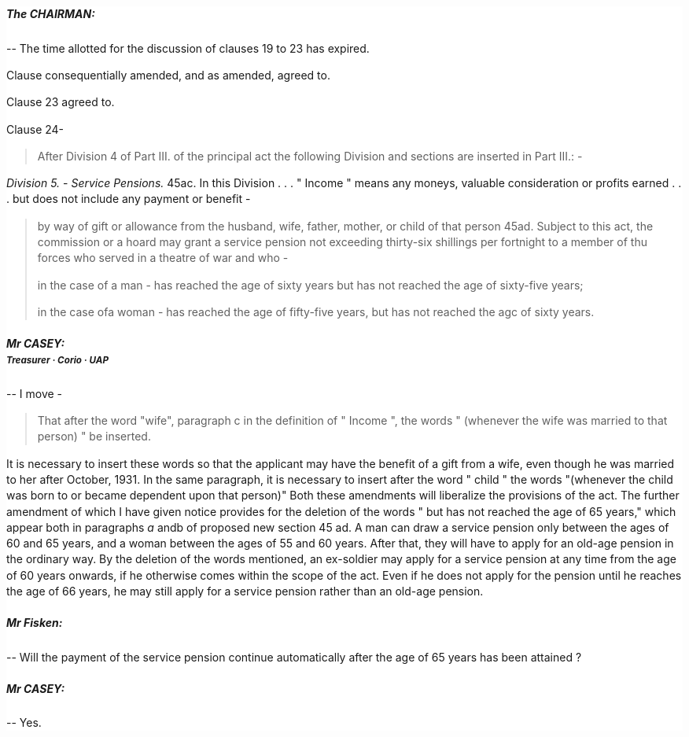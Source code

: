 ##### The CHAIRMAN:

-- The time allotted for the discussion of clauses 19 to 23 has expired. 

Clause consequentially amended, and as amended, agreed to. 

Clause 23 agreed to. 

Clause 24- 

  >After Division 4 of Part III. of the principal act the following Division and sections are inserted in Part III.: - 
  >
  >
 *Division 5.* -  *Service Pensions.*  45ac. In this Division . . . " Income " means any moneys, valuable consideration or profits earned . . . but does not include any payment or benefit - 
  >
  >by way of gift or allowance from the husband, wife, father, mother, or child of that person 45ad. Subject to this act, the commission or a hoard may grant a service pension not exceeding thirty-six shillings per fortnight to a member of thu forces who served in a theatre of war and who - 
  >
  >in the case of a man - has reached the age of sixty years but has not reached the age of sixty-five years; 
  >
  >in the case ofa woman - has reached the age of fifty-five years, but has not reached the agc of sixty years. 

##### Mr CASEY:<br><small class="text-muted">Treasurer &middot; Corio &middot; UAP</small>

-- I move - 

  >That after the word "wife", paragraph c in the definition of " Income ", the words " (whenever the wife was married to that person) " be inserted. 

It is necessary to insert these words so that the applicant may have the benefit of a gift from a wife, even though he was married to her after October, 1931. In the same paragraph, it is necessary to insert after the word " child " the words "(whenever the child was born to or became dependent upon that person)" Both these amendments will liberalize the provisions of the act. The further amendment of which I have given notice provides for the deletion of the words " but has not reached the age of 65 years," which appear both in paragraphs  *a*  andb of proposed new section 45 ad. A man can draw a service pension only between the ages of 60 and 65 years, and a woman between the ages of 55 and 60 years. After that, they will have to apply for an old-age pension in the ordinary way. By the deletion of the words mentioned, an ex-soldier may apply for a service pension at any time from the age of 60 years onwards, if he otherwise comes within the scope of the act. Even if he does not apply for the pension until he reaches the age of 66 years, he may still apply for a service pension rather than an old-age pension. 

##### Mr Fisken:

-- Will the payment of the service pension continue automatically after the age of 65 years has been attained ? 

##### Mr CASEY:

-- Yes. 
